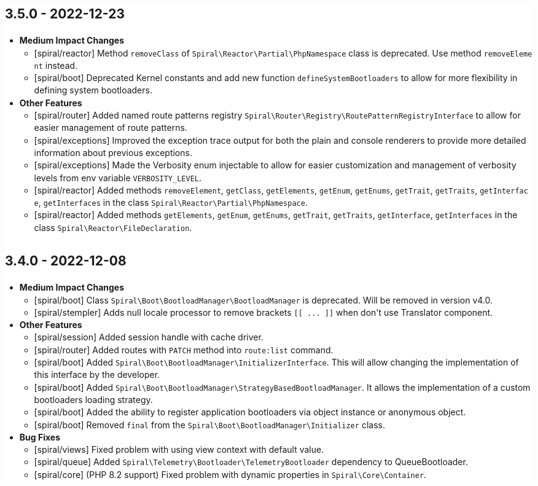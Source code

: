 ## 3.5.0 - 2022-12-23

- **Medium Impact Changes**
    - [spiral/reactor] Method `removeClass` of `Spiral\Reactor\Partial\PhpNamespace` class is deprecated. Use
      method `removeElement` instead.
    - [spiral/boot] Deprecated Kernel constants and add new function `defineSystemBootloaders` to allow for more
      flexibility in defining system bootloaders.
- **Other Features**
    - [spiral/router] Added named route patterns registry `Spiral\Router\Registry\RoutePatternRegistryInterface` to
      allow for easier management of route patterns.
    - [spiral/exceptions] Improved the exception trace output for both the plain and console renderers to provide more
      detailed information about previous exceptions.
    - [spiral/exceptions] Made the Verbosity enum injectable to allow for easier customization and management of
      verbosity levels from env variable `VERBOSITY_LEVEL`.
    - [spiral/reactor] Added methods `removeElement`, `getClass`, `getElements`, `getEnum`, `getEnums`, `getTrait`,
      `getTraits`, `getInterface`, `getInterfaces` in the class `Spiral\Reactor\Partial\PhpNamespace`.
    - [spiral/reactor] Added methods `getElements`, `getEnum`, `getEnums`, `getTrait`,
      `getTraits`, `getInterface`, `getInterfaces` in the class `Spiral\Reactor\FileDeclaration`.

## 3.4.0 - 2022-12-08

- **Medium Impact Changes**
    - [spiral/boot] Class `Spiral\Boot\BootloadManager\BootloadManager` is deprecated. Will be removed in version v4.0.
    - [spiral/stempler] Adds null locale processor to remove brackets `[[ ... ]]` when don't use Translator component.
- **Other Features**
    - [spiral/session] Added session handle with cache driver.
    - [spiral/router] Added routes with `PATCH` method into `route:list` command.
    - [spiral/boot] Added `Spiral\Boot\BootloadManager\InitializerInterface`. This will allow changing the
      implementation
      of this interface by the developer.
    - [spiral/boot] Added `Spiral\Boot\BootloadManager\StrategyBasedBootloadManager`. It allows the implementation of a
      custom bootloaders loading strategy.
    - [spiral/boot] Added the ability to register application bootloaders via object instance or anonymous object.
    - [spiral/boot] Removed `final` from the `Spiral\Boot\BootloadManager\Initializer` class.
- **Bug Fixes**
    - [spiral/views] Fixed problem with using view context with default value.
    - [spiral/queue] Added `Spiral\Telemetry\Bootloader\TelemetryBootloader` dependency to QueueBootloader.
    - [spiral/core] (PHP 8.2 support) Fixed problem with dynamic properties in `Spiral\Core\Container`.
